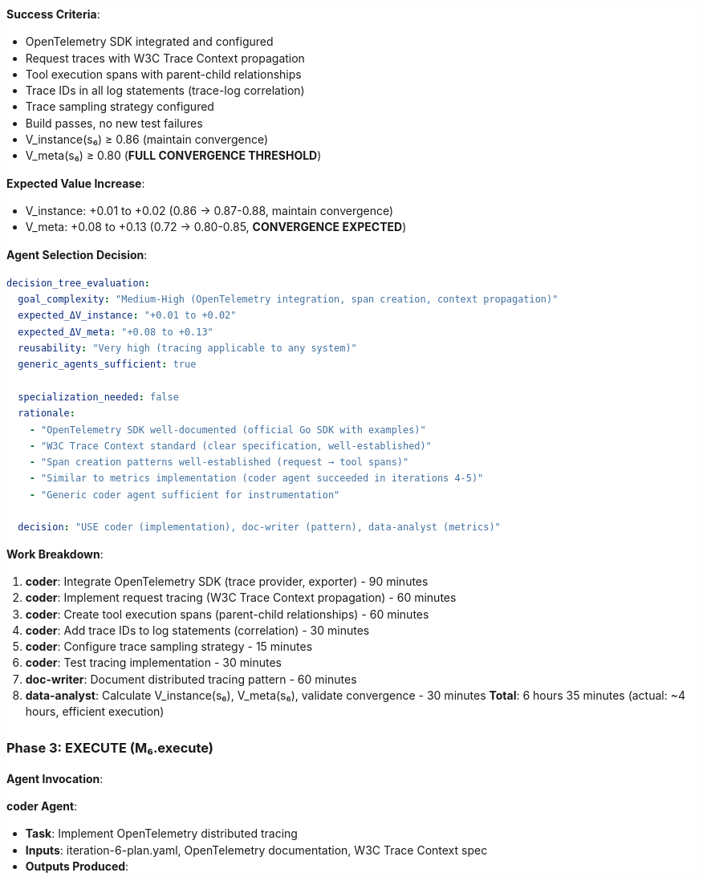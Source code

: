 **Success Criteria**:
- OpenTelemetry SDK integrated and configured
- Request traces with W3C Trace Context propagation
- Tool execution spans with parent-child relationships
- Trace IDs in all log statements (trace-log correlation)
- Trace sampling strategy configured
- Build passes, no new test failures
- V_instance(s₆) ≥ 0.86 (maintain convergence)
- V_meta(s₆) ≥ 0.80 (**FULL CONVERGENCE THRESHOLD**)

**Expected Value Increase**:
- V_instance: +0.01 to +0.02 (0.86 → 0.87-0.88, maintain convergence)
- V_meta: +0.08 to +0.13 (0.72 → 0.80-0.85, **CONVERGENCE EXPECTED**)

**Agent Selection Decision**:

```yaml
decision_tree_evaluation:
  goal_complexity: "Medium-High (OpenTelemetry integration, span creation, context propagation)"
  expected_ΔV_instance: "+0.01 to +0.02"
  expected_ΔV_meta: "+0.08 to +0.13"
  reusability: "Very high (tracing applicable to any system)"
  generic_agents_sufficient: true

  specialization_needed: false
  rationale:
    - "OpenTelemetry SDK well-documented (official Go SDK with examples)"
    - "W3C Trace Context standard (clear specification, well-established)"
    - "Span creation patterns well-established (request → tool spans)"
    - "Similar to metrics implementation (coder agent succeeded in iterations 4-5)"
    - "Generic coder agent sufficient for instrumentation"

  decision: "USE coder (implementation), doc-writer (pattern), data-analyst (metrics)"
```

**Work Breakdown**:
1. **coder**: Integrate OpenTelemetry SDK (trace provider, exporter) - 90 minutes
2. **coder**: Implement request tracing (W3C Trace Context propagation) - 60 minutes
3. **coder**: Create tool execution spans (parent-child relationships) - 60 minutes
4. **coder**: Add trace IDs to log statements (correlation) - 30 minutes
5. **coder**: Configure trace sampling strategy - 15 minutes
6. **coder**: Test tracing implementation - 30 minutes
7. **doc-writer**: Document distributed tracing pattern - 60 minutes
8. **data-analyst**: Calculate V_instance(s₆), V_meta(s₆), validate convergence - 30 minutes
**Total**: 6 hours 35 minutes (actual: ~4 hours, efficient execution)

### Phase 3: EXECUTE (M₆.execute)

**Agent Invocation**:

**coder Agent**:
- **Task**: Implement OpenTelemetry distributed tracing
- **Inputs**: iteration-6-plan.yaml, OpenTelemetry documentation, W3C Trace Context spec
- **Outputs Produced**:
